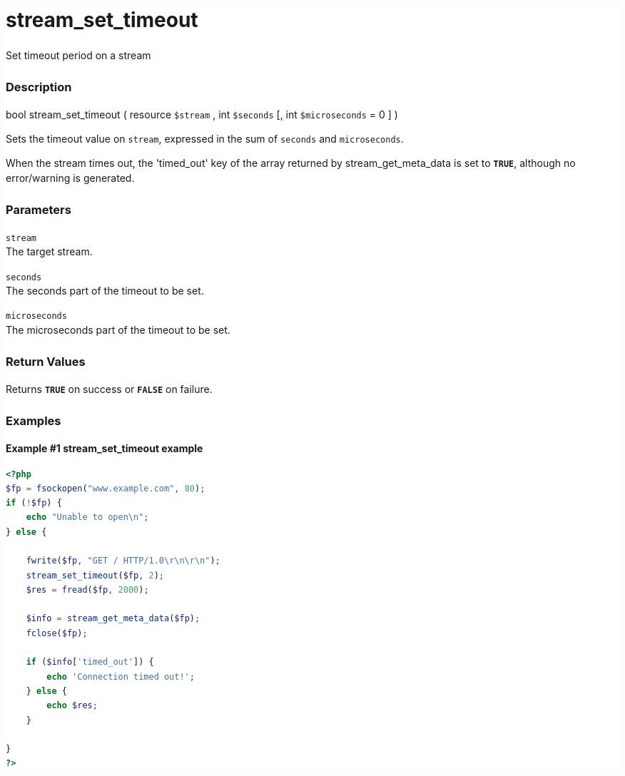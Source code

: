 stream\_set\_timeout
====================

Set timeout period on a stream

### Description

<span class="type">bool</span> <span
class="methodname">stream\_set\_timeout</span> ( <span
class="methodparam"><span class="type">resource</span> `$stream`</span>
, <span class="methodparam"><span class="type">int</span>
`$seconds`</span> \[, <span class="methodparam"><span
class="type">int</span> `$microseconds`<span class="initializer"> =
0</span></span> \] )

Sets the timeout value on `stream`, expressed in the sum of `seconds`
and `microseconds`.

When the stream times out, the 'timed\_out' key of the array returned by
<span class="function">stream\_get\_meta\_data</span> is set to
**`TRUE`**, although no error/warning is generated.

### Parameters

`stream`  
The target stream.

`seconds`  
The seconds part of the timeout to be set.

`microseconds`  
The microseconds part of the timeout to be set.

### Return Values

Returns **`TRUE`** on success or **`FALSE`** on failure.

### Examples

**Example \#1 <span class="function">stream\_set\_timeout</span>
example**

``` php
<?php
$fp = fsockopen("www.example.com", 80);
if (!$fp) {
    echo "Unable to open\n";
} else {

    fwrite($fp, "GET / HTTP/1.0\r\n\r\n");
    stream_set_timeout($fp, 2);
    $res = fread($fp, 2000);

    $info = stream_get_meta_data($fp);
    fclose($fp);

    if ($info['timed_out']) {
        echo 'Connection timed out!';
    } else {
        echo $res;
    }

}
?>
```

